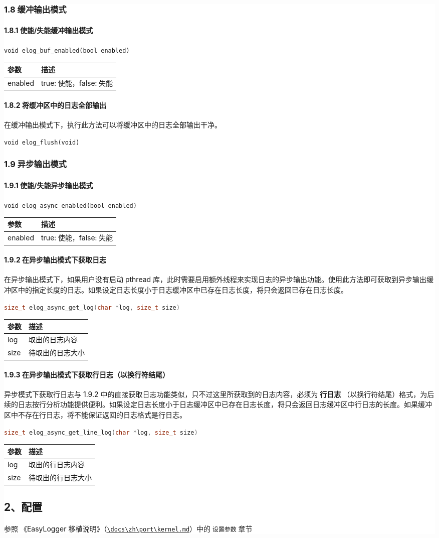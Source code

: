 ### 1.8 缓冲输出模式

#### 1.8.1 使能/失能缓冲输出模式

```
void elog_buf_enabled(bool enabled)
```
|参数                                    |描述|
|:-----                                  |:----|
|enabled                                 |true: 使能，false: 失能|


#### 1.8.2 将缓冲区中的日志全部输出

在缓冲输出模式下，执行此方法可以将缓冲区中的日志全部输出干净。

```
void elog_flush(void)
```

### 1.9 异步输出模式

#### 1.9.1 使能/失能异步输出模式

```
void elog_async_enabled(bool enabled)
```
|参数                                    |描述|
|:-----                                  |:----|
|enabled                                 |true: 使能，false: 失能|

#### 1.9.2 在异步输出模式下获取日志

在异步输出模式下，如果用户没有启动 pthread 库，此时需要启用额外线程来实现日志的异步输出功能。使用此方法即可获取到异步输出缓冲区中的指定长度的日志。如果设定日志长度小于日志缓冲区中已存在日志长度，将只会返回已存在日志长度。

```C
size_t elog_async_get_log(char *log, size_t size)
```

|参数                                    |描述|
|:-----                                  |:----|
|log                                     |取出的日志内容|
|size                                    |待取出的日志大小|

#### 1.9.3 在异步输出模式下获取行日志（以换行符结尾）

异步模式下获取行日志与 1.9.2 中的直接获取日志功能类似，只不过这里所获取到的日志内容，必须为 **行日志** （以换行符结尾）格式，为后续的日志按行分析功能提供便利。如果设定日志长度小于日志缓冲区中已存在日志长度，将只会返回日志缓冲区中行日志的长度。如果缓冲区中不存在行日志，将不能保证返回的日志格式是行日志。

```C
size_t elog_async_get_line_log(char *log, size_t size)
```

|参数                                    |描述|
|:-----                                  |:----|
|log                                     |取出的行日志内容|
|size                                    |待取出的行日志大小|

## 2、配置

参照 《EasyLogger 移植说明》（[`\docs\zh\port\kernel.md`](https://github.com/armink/EasyLogger/blob/master/docs/zh/port/kernel.md)）中的 `设置参数` 章节

